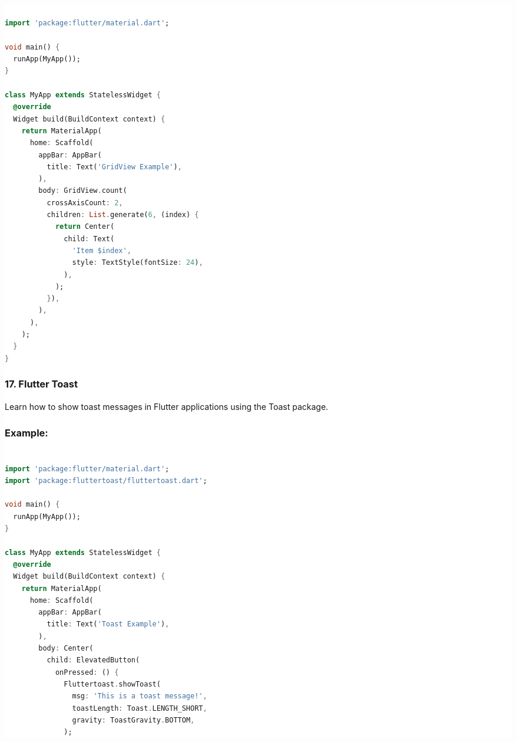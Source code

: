 ```dart 

import 'package:flutter/material.dart';

void main() {
  runApp(MyApp());
}

class MyApp extends StatelessWidget {
  @override
  Widget build(BuildContext context) {
    return MaterialApp(
      home: Scaffold(
        appBar: AppBar(
          title: Text('GridView Example'),
        ),
        body: GridView.count(
          crossAxisCount: 2,
          children: List.generate(6, (index) {
            return Center(
              child: Text(
                'Item $index',
                style: TextStyle(fontSize: 24),
              ),
            );
          }),
        ),
      ),
    );
  }
}

```
### 17. Flutter Toast

Learn how to show toast messages in Flutter applications using the Toast package.

### Example:

```dart 

import 'package:flutter/material.dart';
import 'package:fluttertoast/fluttertoast.dart';

void main() {
  runApp(MyApp());
}

class MyApp extends StatelessWidget {
  @override
  Widget build(BuildContext context) {
    return MaterialApp(
      home: Scaffold(
        appBar: AppBar(
          title: Text('Toast Example'),
        ),
        body: Center(
          child: ElevatedButton(
            onPressed: () {
              Fluttertoast.showToast(
                msg: 'This is a toast message!',
                toastLength: Toast.LENGTH_SHORT,
                gravity: ToastGravity.BOTTOM,
              );
```